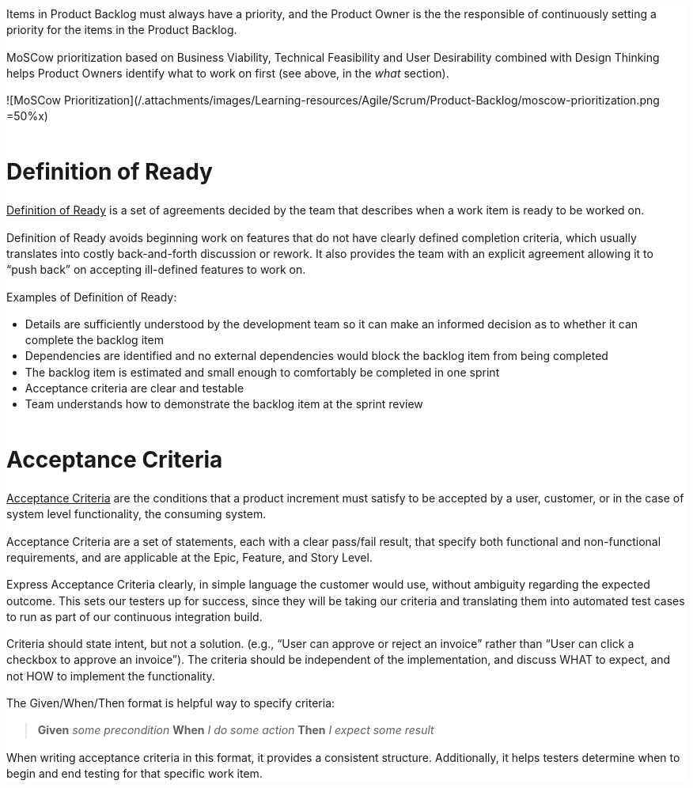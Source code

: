 Items in Product Backlog must always have a priority, and the Product Owner is the the responsible of continuously setting a priority for the items in  the Product Backlog.

MoSCow prioritization based on Business Viability, Technical Feasibility and User Desirability combined with Design Thinking helps Product Owners identify what to work on first (see above, in the *what* section).

![MoSCow Prioritization](/.attachments/images/Learning-resources/Agile/Scrum/Product-Backlog/moscow-prioritization.png =50%x)

# Definition of Ready

[Definition of Ready](https://www.agilealliance.org/glossary/definition-of-ready/) is a set of agreements decided by the team that describes when a work item is ready to be worked on.

Definition of Ready avoids beginning work on features that do not have clearly defined completion criteria, which usually translates into costly back-and-forth discussion or rework. It also provides the team with an explicit agreement allowing it to “push back” on accepting ill-defined features to work on.

Examples of Definition of Ready:
- Details are sufficiently understood by the development team so it can make an informed decision as to whether it can complete the backlog item
- Dependencies are identified and no external dependencies would block the backlog item from being completed
- The backlog item is estimated and small enough to comfortably be completed in one sprint
- Acceptance criteria are clear and testable
- Team understands how to demonstrate the backlog item at the sprint review

# Acceptance Criteria

[Acceptance Criteria](https://www.leadingagile.com/2014/09/acceptance-criteria/) are the conditions that a product increment must satisfy to be accepted by a user, customer, or in the case of system level functionality, the consuming system.

Acceptance Criteria are a set of statements, each with a clear pass/fail result, that specify both functional and non-functional requirements, and are applicable at the Epic, Feature, and Story Level.

Express Acceptance Criteria clearly, in simple language the customer would use, without ambiguity regarding the expected outcome. This sets our testers up for success, since they will be taking our criteria and translating them into automated test cases to run as part of our continuous integration build.

Criteria should state intent, but not a solution. (e.g., “User can approve or reject an invoice” rather than “User can click a checkbox to approve an invoice”). The criteria should be independent of the implementation, and discuss WHAT to expect, and not HOW to implement the functionality.

The Given/When/Then format is helpful way to specify criteria:

> **Given** *some precondition* **When** *I do some action* **Then** *I expect some result*

When writing acceptance criteria in this format, it provides a consistent structure. Additionally, it helps testers determine when to begin and end testing for that specific work item.
